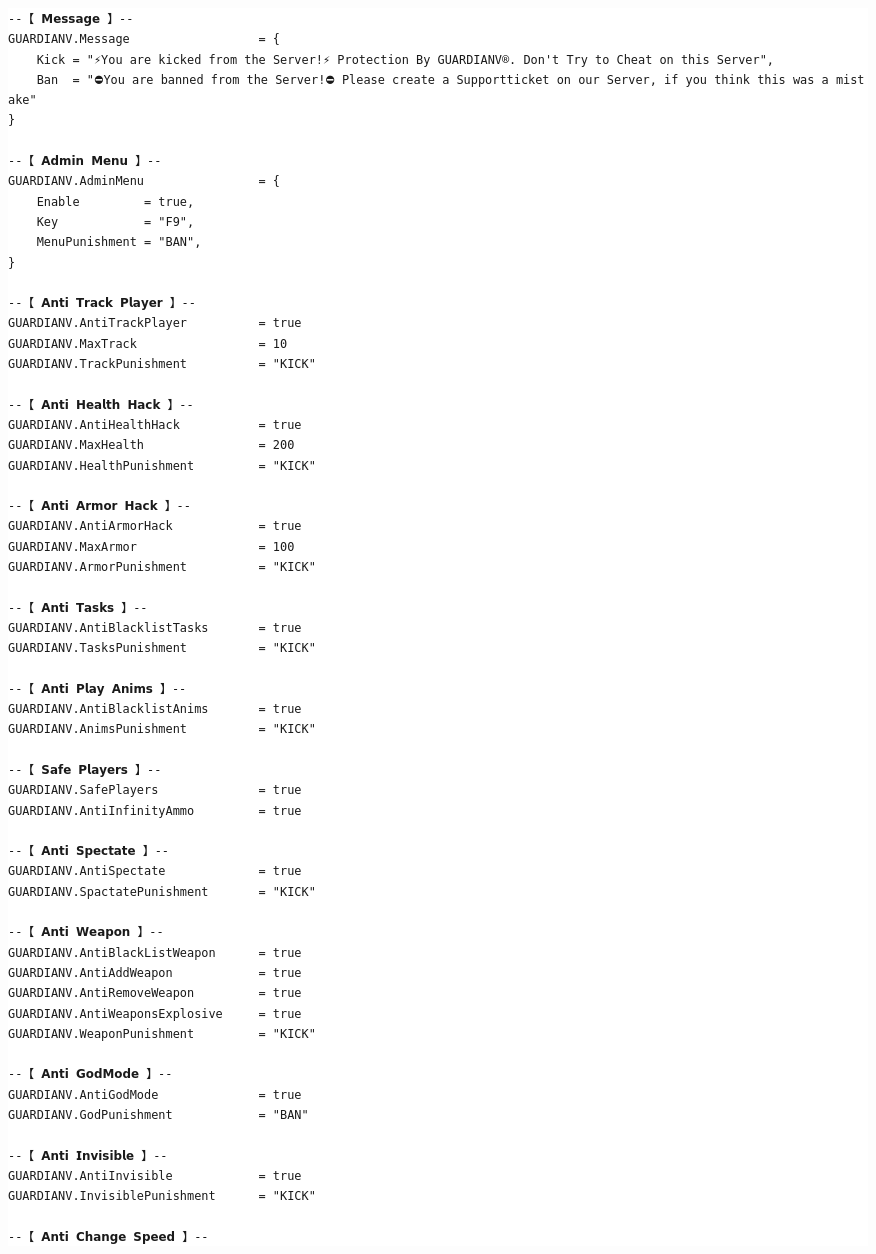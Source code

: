 ```
--【 𝗠𝗲𝘀𝘀𝗮𝗴𝗲 】--
GUARDIANV.Message                  = {
    Kick = "⚡️You are kicked from the Server!⚡️ Protection By GUARDIANV®. Don't Try to Cheat on this Server",
    Ban  = "⛔️You are banned from the Server!⛔️ Please create a Supportticket on our Server, if you think this was a mistake"
}

--【 𝗔𝗱𝗺𝗶𝗻 𝗠𝗲𝗻𝘂 】--
GUARDIANV.AdminMenu                = {
    Enable         = true,
    Key            = "F9",
    MenuPunishment = "BAN",
}

--【 𝗔𝗻𝘁𝗶 𝗧𝗿𝗮𝗰𝗸 𝗣𝗹𝗮𝘆𝗲𝗿 】--
GUARDIANV.AntiTrackPlayer          = true
GUARDIANV.MaxTrack                 = 10
GUARDIANV.TrackPunishment          = "KICK"                                        

--【 𝗔𝗻𝘁𝗶 𝗛𝗲𝗮𝗹𝘁𝗵 𝗛𝗮𝗰𝗸 】--
GUARDIANV.AntiHealthHack           = true
GUARDIANV.MaxHealth                = 200
GUARDIANV.HealthPunishment         = "KICK"     

--【 𝗔𝗻𝘁𝗶 𝗔𝗿𝗺𝗼𝗿 𝗛𝗮𝗰𝗸 】--
GUARDIANV.AntiArmorHack            = true
GUARDIANV.MaxArmor                 = 100
GUARDIANV.ArmorPunishment          = "KICK"  

--【 𝗔𝗻𝘁𝗶 𝗧𝗮𝘀𝗸𝘀 】--
GUARDIANV.AntiBlacklistTasks       = true
GUARDIANV.TasksPunishment          = "KICK"  

--【 𝗔𝗻𝘁𝗶 𝗣𝗹𝗮𝘆 𝗔𝗻𝗶𝗺𝘀 】--
GUARDIANV.AntiBlacklistAnims       = true
GUARDIANV.AnimsPunishment          = "KICK"  

--【 𝗦𝗮𝗳𝗲 𝗣𝗹𝗮𝘆𝗲𝗿𝘀 】--
GUARDIANV.SafePlayers              = true
GUARDIANV.AntiInfinityAmmo         = true

--【 𝗔𝗻𝘁𝗶 𝗦𝗽𝗲𝗰𝘁𝗮𝘁𝗲 】--
GUARDIANV.AntiSpectate             = true
GUARDIANV.SpactatePunishment       = "KICK"  

--【 𝗔𝗻𝘁𝗶 𝗪𝗲𝗮𝗽𝗼𝗻 】--
GUARDIANV.AntiBlackListWeapon      = true
GUARDIANV.AntiAddWeapon            = true
GUARDIANV.AntiRemoveWeapon         = true
GUARDIANV.AntiWeaponsExplosive     = true
GUARDIANV.WeaponPunishment         = "KICK"  

--【 𝗔𝗻𝘁𝗶 𝗚𝗼𝗱𝗠𝗼𝗱𝗲 】--
GUARDIANV.AntiGodMode              = true
GUARDIANV.GodPunishment            = "BAN"                                                            

--【 𝗔𝗻𝘁𝗶 𝗜𝗻𝘃𝗶𝘀𝗶𝗯𝗹𝗲 】--
GUARDIANV.AntiInvisible            = true
GUARDIANV.InvisiblePunishment      = "KICK"  

--【 𝗔𝗻𝘁𝗶 𝗖𝗵𝗮𝗻𝗴𝗲 𝗦𝗽𝗲𝗲𝗱 】--
```